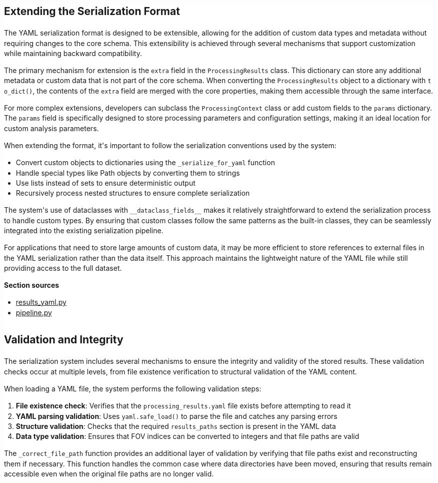 ## Extending the Serialization Format

The YAML serialization format is designed to be extensible, allowing for the addition of custom data types and metadata without requiring changes to the core schema. This extensibility is achieved through several mechanisms that support customization while maintaining backward compatibility.

The primary mechanism for extension is the `extra` field in the `ProcessingResults` class. This dictionary can store any additional metadata or custom data that is not part of the core schema. When converting the `ProcessingResults` object to a dictionary with `to_dict()`, the contents of the `extra` field are merged with the core properties, making them accessible through the same interface.

For more complex extensions, developers can subclass the `ProcessingContext` class or add custom fields to the `params` dictionary. The `params` field is specifically designed to store processing parameters and configuration settings, making it an ideal location for custom analysis parameters.

When extending the format, it's important to follow the serialization conventions used by the system:

- Convert custom objects to dictionaries using the `_serialize_for_yaml` function
- Handle special types like Path objects by converting them to strings
- Use lists instead of sets to ensure deterministic output
- Recursively process nested structures to ensure complete serialization

The system's use of dataclasses with `__dataclass_fields__` makes it relatively straightforward to extend the serialization process to handle custom types. By ensuring that custom classes follow the same patterns as the built-in classes, they can be seamlessly integrated into the existing serialization pipeline.

For applications that need to store large amounts of custom data, it may be more efficient to store references to external files in the YAML serialization rather than the data itself. This approach maintains the lightweight nature of the YAML file while still providing access to the full dataset.

**Section sources**
- [results_yaml.py](file://pyama-core/src/pyama_core/io/results_yaml.py#L48-L51)
- [pipeline.py](file://pyama-core/src/pyama_core/processing/workflow/pipeline.py#L143-L176)

## Validation and Integrity

The serialization system includes several mechanisms to ensure the integrity and validity of the stored results. These validation checks occur at multiple levels, from file existence verification to structural validation of the YAML content.

When loading a YAML file, the system performs the following validation steps:

1. **File existence check**: Verifies that the `processing_results.yaml` file exists before attempting to read it
2. **YAML parsing validation**: Uses `yaml.safe_load()` to parse the file and catches any parsing errors
3. **Structure validation**: Checks that the required `results_paths` section is present in the YAML data
4. **Data type validation**: Ensures that FOV indices can be converted to integers and that file paths are valid

The `_correct_file_path` function provides an additional layer of validation by verifying that file paths exist and reconstructing them if necessary. This function handles the common case where data directories have been moved, ensuring that results remain accessible even when the original file paths are no longer valid.
